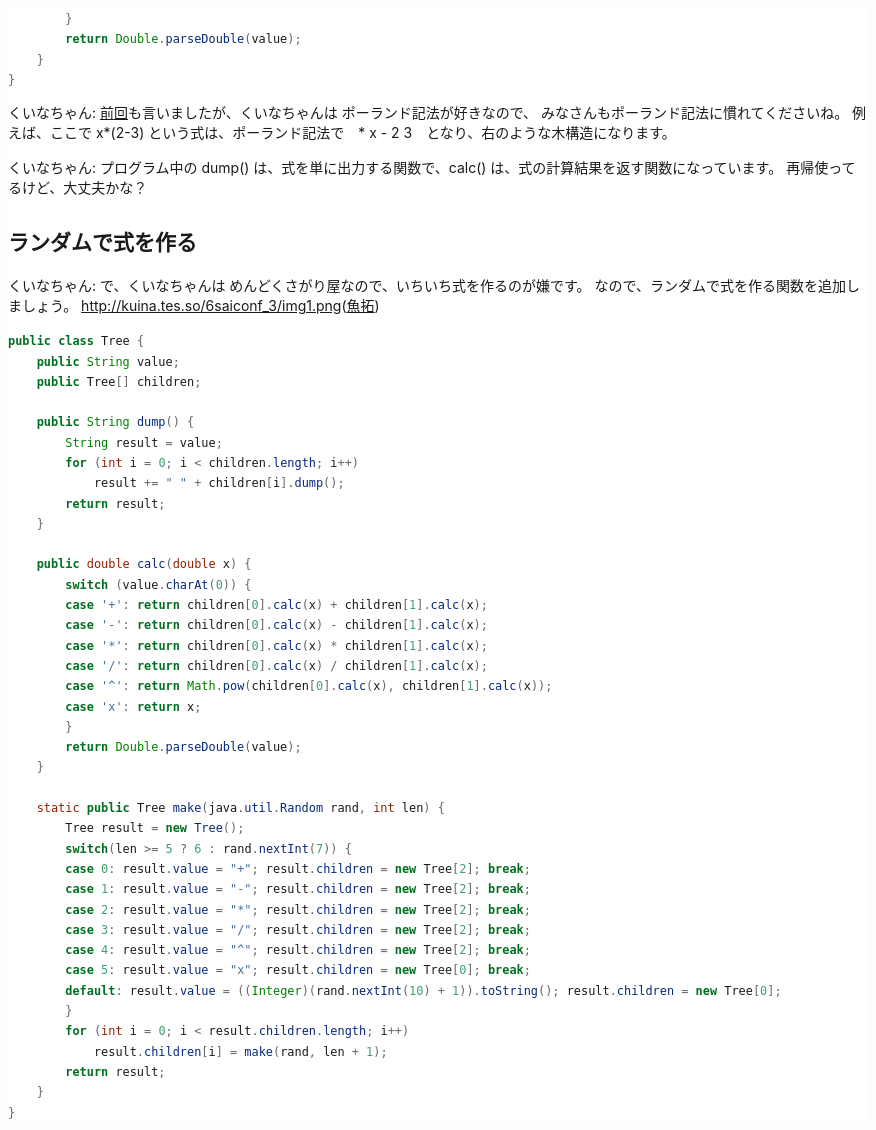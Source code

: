 ``` java Tree.java http://kuina.tes.so/6saiconf_3/img0.png
        }
        return Double.parseDouble(value);
    }
}
```

くいなちゃん: [前回](/blog/2012/10/02/6saiconf-2/)も言いましたが、くいなちゃんは ポーランド記法が好きなので、
みなさんもポーランド記法に慣れてくださいね。
例えば、ここで x\*(2-3) という式は、ポーランド記法で　\* x - 2 3　となり、右のような木構造になります。

くいなちゃん: プログラム中の dump() は、式を単に出力する関数で、calc() は、式の計算結果を返す関数になっています。
再帰使ってるけど、大丈夫かな？


## ランダムで式を作る

くいなちゃん: で、くいなちゃんは めんどくさがり屋なので、いちいち式を作るのが嫌です。
なので、ランダムで式を作る関数を追加しましょう。
<http://kuina.tes.so/6saiconf_3/img1.png>([魚拓](/files/6saiconf/3/img1.png))

``` java Tree.java http://kuina.tes.so/6saiconf_3/img1.png
public class Tree {
    public String value;
    public Tree[] children;

    public String dump() {
        String result = value;
        for (int i = 0; i < children.length; i++)
            result += " " + children[i].dump();
        return result;
    }

    public double calc(double x) {
        switch (value.charAt(0)) {
        case '+': return children[0].calc(x) + children[1].calc(x);
        case '-': return children[0].calc(x) - children[1].calc(x);
        case '*': return children[0].calc(x) * children[1].calc(x);
        case '/': return children[0].calc(x) / children[1].calc(x);
        case '^': return Math.pow(children[0].calc(x), children[1].calc(x));
        case 'x': return x;
        }
        return Double.parseDouble(value);
    }

    static public Tree make(java.util.Random rand, int len) {
        Tree result = new Tree();
        switch(len >= 5 ? 6 : rand.nextInt(7)) {
        case 0: result.value = "+"; result.children = new Tree[2]; break;
        case 1: result.value = "-"; result.children = new Tree[2]; break;
        case 2: result.value = "*"; result.children = new Tree[2]; break;
        case 3: result.value = "/"; result.children = new Tree[2]; break;
        case 4: result.value = "^"; result.children = new Tree[2]; break;
        case 5: result.value = "x"; result.children = new Tree[0]; break;
        default: result.value = ((Integer)(rand.nextInt(10) + 1)).toString(); result.children = new Tree[0];
        }
        for (int i = 0; i < result.children.length; i++)
            result.children[i] = make(rand, len + 1);
        return result;
    }
}
```
